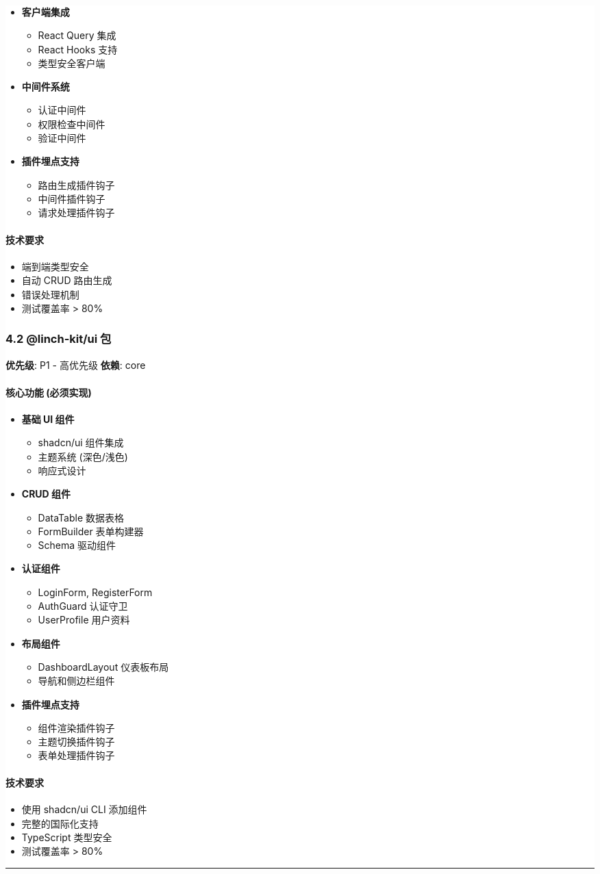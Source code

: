 - **客户端集成**
  - React Query 集成
  - React Hooks 支持
  - 类型安全客户端

- **中间件系统**
  - 认证中间件
  - 权限检查中间件
  - 验证中间件

- **插件埋点支持**
  - 路由生成插件钩子
  - 中间件插件钩子
  - 请求处理插件钩子

#### 技术要求
- 端到端类型安全
- 自动 CRUD 路由生成
- 错误处理机制
- 测试覆盖率 > 80%

### 4.2 @linch-kit/ui 包
**优先级**: P1 - 高优先级
**依赖**: core

#### 核心功能 (必须实现)
- **基础 UI 组件**
  - shadcn/ui 组件集成
  - 主题系统 (深色/浅色)
  - 响应式设计

- **CRUD 组件**
  - DataTable 数据表格
  - FormBuilder 表单构建器
  - Schema 驱动组件

- **认证组件**
  - LoginForm, RegisterForm
  - AuthGuard 认证守卫
  - UserProfile 用户资料

- **布局组件**
  - DashboardLayout 仪表板布局
  - 导航和侧边栏组件

- **插件埋点支持**
  - 组件渲染插件钩子
  - 主题切换插件钩子
  - 表单处理插件钩子

#### 技术要求
- 使用 shadcn/ui CLI 添加组件
- 完整的国际化支持
- TypeScript 类型安全
- 测试覆盖率 > 80%

---